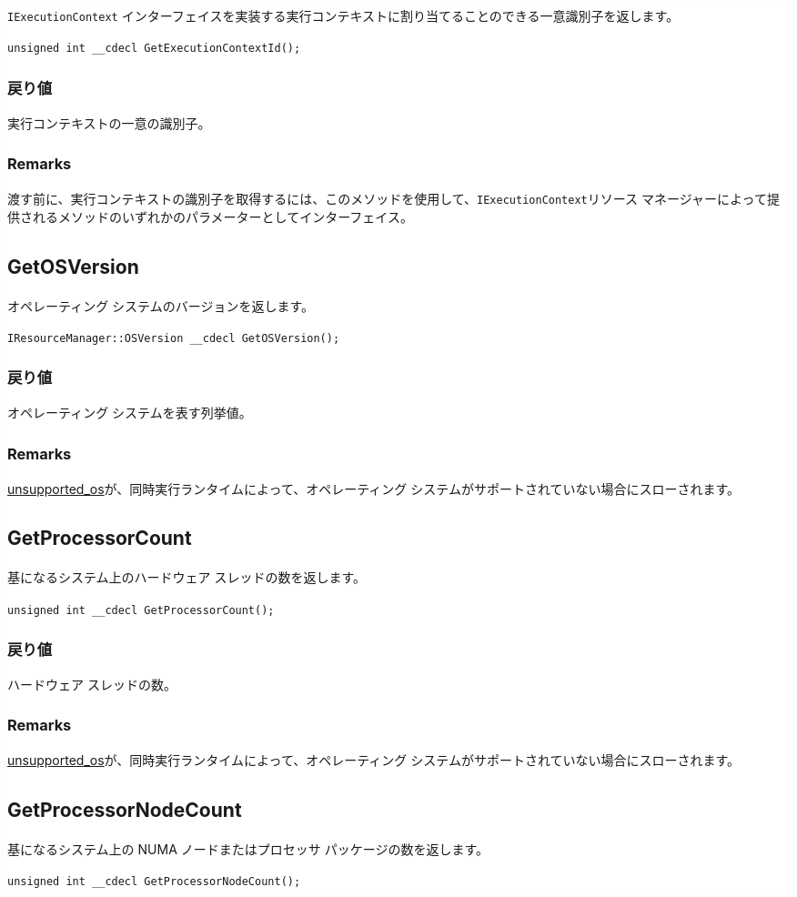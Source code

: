 `IExecutionContext` インターフェイスを実装する実行コンテキストに割り当てることのできる一意識別子を返します。

```
unsigned int __cdecl GetExecutionContextId();
```

### <a name="return-value"></a>戻り値

実行コンテキストの一意の識別子。

### <a name="remarks"></a>Remarks

渡す前に、実行コンテキストの識別子を取得するには、このメソッドを使用して、`IExecutionContext`リソース マネージャーによって提供されるメソッドのいずれかのパラメーターとしてインターフェイス。

##  <a name="getosversion"></a>  GetOSVersion

オペレーティング システムのバージョンを返します。

```
IResourceManager::OSVersion __cdecl GetOSVersion();
```

### <a name="return-value"></a>戻り値

オペレーティング システムを表す列挙値。

### <a name="remarks"></a>Remarks

[unsupported_os](unsupported-os-class.md)が、同時実行ランタイムによって、オペレーティング システムがサポートされていない場合にスローされます。

##  <a name="getprocessorcount"></a>  GetProcessorCount

基になるシステム上のハードウェア スレッドの数を返します。

```
unsigned int __cdecl GetProcessorCount();
```

### <a name="return-value"></a>戻り値

ハードウェア スレッドの数。

### <a name="remarks"></a>Remarks

[unsupported_os](unsupported-os-class.md)が、同時実行ランタイムによって、オペレーティング システムがサポートされていない場合にスローされます。

##  <a name="getprocessornodecount"></a>  GetProcessorNodeCount

基になるシステム上の NUMA ノードまたはプロセッサ パッケージの数を返します。

```
unsigned int __cdecl GetProcessorNodeCount();
```
